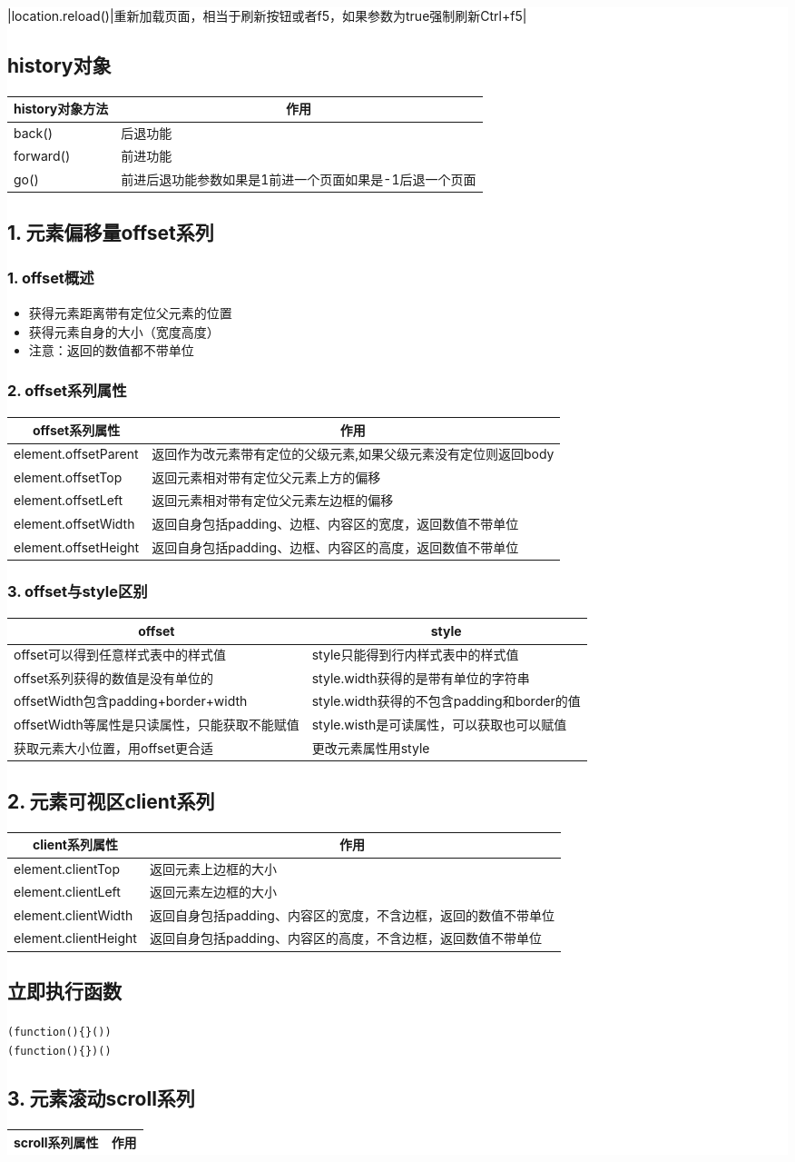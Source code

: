 |location.reload()|重新加载页面，相当于刷新按钮或者f5，如果参数为true强制刷新Ctrl+f5|
## history对象
|history对象方法|作用|
|---|---|
|back()|后退功能|
|forward()|前进功能|
|go()|前进后退功能参数如果是1前进一个页面如果是-1后退一个页面|
## 1. 元素偏移量offset系列
### 1. offset概述
 - 获得元素距离带有定位父元素的位置
 - 获得元素自身的大小（宽度高度）
 - 注意：返回的数值都不带单位
### 2. offset系列属性
|offset系列属性|作用|
|---|---|
|element.offsetParent|返回作为改元素带有定位的父级元素,如果父级元素没有定位则返回body|
|element.offsetTop|返回元素相对带有定位父元素上方的偏移|
|element.offsetLeft|返回元素相对带有定位父元素左边框的偏移|
|element.offsetWidth|返回自身包括padding、边框、内容区的宽度，返回数值不带单位|
|element.offsetHeight|返回自身包括padding、边框、内容区的高度，返回数值不带单位|
### 3. offset与style区别
|offset|style|
|---|---|
|offset可以得到任意样式表中的样式值|style只能得到行内样式表中的样式值|
|offset系列获得的数值是没有单位的|style.width获得的是带有单位的字符串|
|offsetWidth包含padding+border+width|style.width获得的不包含padding和border的值|
|offsetWidth等属性是只读属性，只能获取不能赋值|style.wisth是可读属性，可以获取也可以赋值|
|获取元素大小位置，用offset更合适|更改元素属性用style|
## 2. 元素可视区client系列
|client系列属性|作用|
|---|---|
|element.clientTop|返回元素上边框的大小|
|element.clientLeft|返回元素左边框的大小|
|element.clientWidth|返回自身包括padding、内容区的宽度，不含边框，返回的数值不带单位|
|element.clientHeight|返回自身包括padding、内容区的高度，不含边框，返回数值不带单位|
## 立即执行函数
```
(function(){}())
(function(){})()
```
## 3. 元素滚动scroll系列
|scroll系列属性|作用|
|---|---|